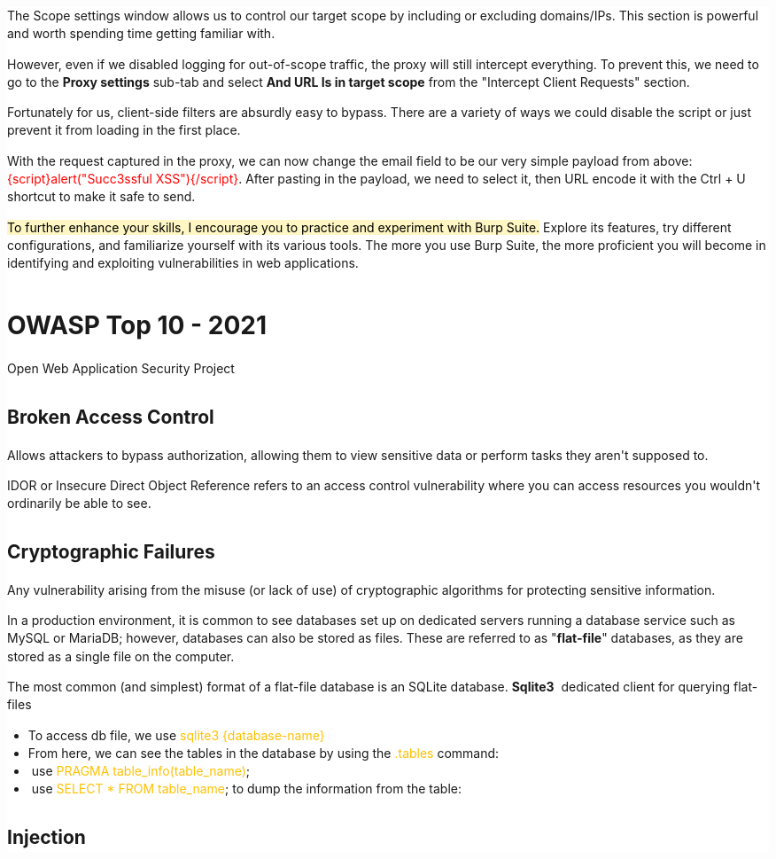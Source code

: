 The Scope settings window allows us to control our target scope by including or excluding domains/IPs. This section is powerful and worth spending time getting familiar with.

However, even if we disabled logging for out-of-scope traffic, the proxy will still intercept everything. To prevent this, we need to go to the **Proxy settings** sub-tab and select **And URL Is in target scope** from the "Intercept Client Requests" section.

Fortunately for us, client-side filters are absurdly easy to bypass. There are a variety of ways we could disable the script or just prevent it from loading in the first place.

With the request captured in the proxy, we can now change the email field to be our very simple payload from above: <span style="color:rgb(255, 0, 0)">{script}alert("Succ3ssful XSS"){/script}</span>. After pasting in the payload, we need to select it, then URL encode it with the Ctrl + U shortcut to make it safe to send. 

<mark style="background: #FFF3A3A6;">To further enhance your skills, I encourage you to practice and experiment with Burp Suite.</mark> Explore its features, try different configurations, and familiarize yourself with its various tools. The more you use Burp Suite, the more proficient you will become in identifying and exploiting vulnerabilities in web applications.


# OWASP Top 10 - 2021

Open Web Application Security Project

## Broken Access Control  
 Allows attackers to bypass authorization, allowing them to view sensitive data or perform tasks they aren't supposed to.

 IDOR or Insecure Direct Object Reference refers to an access control vulnerability where you can access resources you wouldn't ordinarily be able to see. 

## Cryptographic Failures

Any vulnerability arising from the misuse (or lack of use) of cryptographic algorithms for protecting sensitive information.

In a production environment, it is common to see databases set up on dedicated servers running a database service such as MySQL or MariaDB; however, databases can also be stored as files. These are referred to as "**flat-file**" databases, as they are stored as a single file on the computer.

The most common (and simplest) format of a flat-file database is an SQLite database. **Sqlite3**  dedicated client for querying flat-files

- To access db file, we use <span style="color:rgb(255, 192, 0)">sqlite3 {database-name}</span>
- From here, we can see the tables in the database by using the <span style="color:rgb(255, 192, 0)">.tables</span> command:
-  use <span style="color:rgb(255, 192, 0)">PRAGMA table_info(table_name)</span>;
-  use <span style="color:rgb(255, 192, 0)">SELECT * FROM table_name</span>; to dump the information from the table:

## Injection
